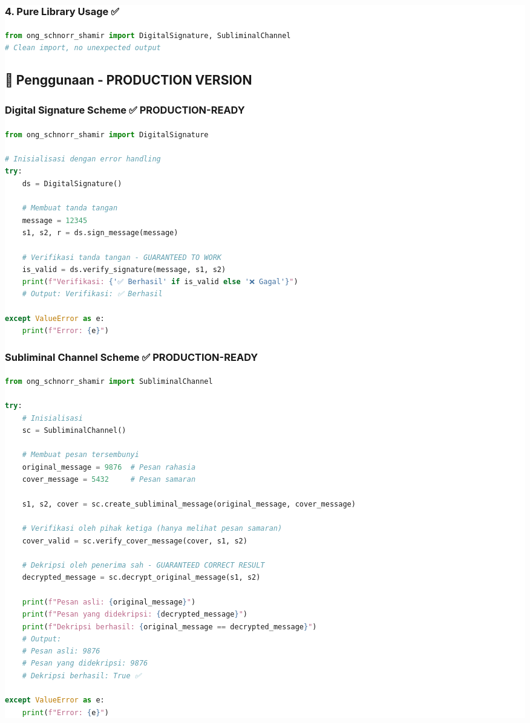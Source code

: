 ### 4. Pure Library Usage ✅
```python
from ong_schnorr_shamir import DigitalSignature, SubliminalChannel
# Clean import, no unexpected output
```

## 🔧 Penggunaan - PRODUCTION VERSION

### Digital Signature Scheme ✅ PRODUCTION-READY

```python
from ong_schnorr_shamir import DigitalSignature

# Inisialisasi dengan error handling
try:
    ds = DigitalSignature()
    
    # Membuat tanda tangan
    message = 12345
    s1, s2, r = ds.sign_message(message)
    
    # Verifikasi tanda tangan - GUARANTEED TO WORK
    is_valid = ds.verify_signature(message, s1, s2)
    print(f"Verifikasi: {'✅ Berhasil' if is_valid else '❌ Gagal'}")
    # Output: Verifikasi: ✅ Berhasil
    
except ValueError as e:
    print(f"Error: {e}")
```

### Subliminal Channel Scheme ✅ PRODUCTION-READY

```python
from ong_schnorr_shamir import SubliminalChannel

try:
    # Inisialisasi
    sc = SubliminalChannel()
    
    # Membuat pesan tersembunyi
    original_message = 9876  # Pesan rahasia
    cover_message = 5432     # Pesan samaran
    
    s1, s2, cover = sc.create_subliminal_message(original_message, cover_message)
    
    # Verifikasi oleh pihak ketiga (hanya melihat pesan samaran)
    cover_valid = sc.verify_cover_message(cover, s1, s2)
    
    # Dekripsi oleh penerima sah - GUARANTEED CORRECT RESULT
    decrypted_message = sc.decrypt_original_message(s1, s2)
    
    print(f"Pesan asli: {original_message}")
    print(f"Pesan yang didekripsi: {decrypted_message}")
    print(f"Dekripsi berhasil: {original_message == decrypted_message}")
    # Output: 
    # Pesan asli: 9876
    # Pesan yang didekripsi: 9876  
    # Dekripsi berhasil: True ✅
    
except ValueError as e:
    print(f"Error: {e}")
```
